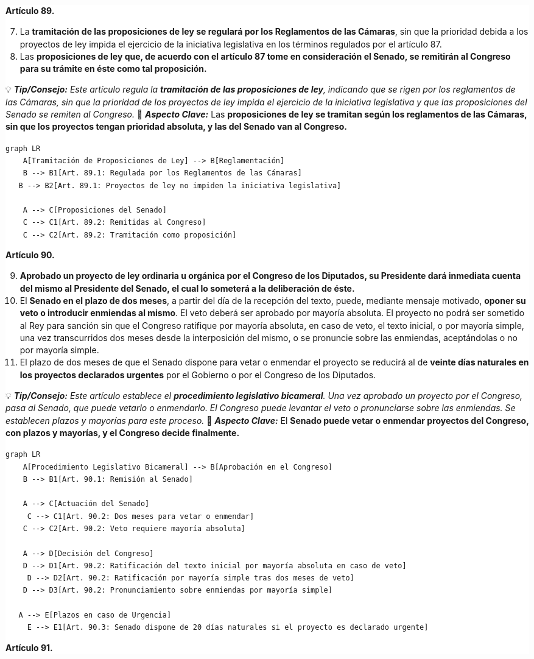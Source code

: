 **Artículo 89.**

7.  La **tramitación de las proposiciones de ley se regulará por los Reglamentos de las Cámaras**, sin que la prioridad debida a los proyectos de ley impida el ejercicio de la iniciativa legislativa en los términos regulados por el artículo 87.
8.  Las **proposiciones de ley que, de acuerdo con el artículo 87 tome en consideración el Senado, se remitirán al Congreso para su trámite en éste como tal proposición.**

💡 ***Tip/Consejo:*** _Este artículo regula la **tramitación de las proposiciones de ley**, indicando que se rigen por los reglamentos de las Cámaras, sin que la prioridad de los proyectos de ley impida el ejercicio de la iniciativa legislativa y que las proposiciones del Senado se remiten al Congreso._
🔑 ***Aspecto Clave:*** Las **proposiciones de ley se tramitan según los reglamentos de las Cámaras, sin que los proyectos tengan prioridad absoluta, y las del Senado van al Congreso.**
```mermaid
graph LR
    A[Tramitación de Proposiciones de Ley] --> B[Reglamentación]
    B --> B1[Art. 89.1: Regulada por los Reglamentos de las Cámaras]
   B --> B2[Art. 89.1: Proyectos de ley no impiden la iniciativa legislativa]

    A --> C[Proposiciones del Senado]
    C --> C1[Art. 89.2: Remitidas al Congreso]
    C --> C2[Art. 89.2: Tramitación como proposición]
```

**Artículo 90.**

9.  **Aprobado un proyecto de ley ordinaria u orgánica por el Congreso de los Diputados, su Presidente dará inmediata cuenta del mismo al Presidente del Senado, el cual lo someterá a la deliberación de éste.**
10.  El **Senado en el plazo de dos meses**, a partir del día de la recepción del texto, puede, mediante mensaje motivado, **oponer su veto o introducir enmiendas al mismo**. El veto deberá ser aprobado por mayoría absoluta. El proyecto no podrá ser sometido al Rey para sanción sin que el Congreso ratifique por mayoría absoluta, en caso de veto, el texto inicial, o por mayoría simple, una vez transcurridos dos meses desde la interposición del mismo, o se pronuncie sobre las enmiendas, aceptándolas o no por mayoría simple.
11.  El plazo de dos meses de que el Senado dispone para vetar o enmendar el proyecto se reducirá al de **veinte días naturales en los proyectos declarados urgentes** por el Gobierno o por el Congreso de los Diputados.

💡 ***Tip/Consejo:*** _Este artículo establece el **procedimiento legislativo bicameral**. Una vez aprobado un proyecto por el Congreso, pasa al Senado, que puede vetarlo o enmendarlo. El Congreso puede levantar el veto o pronunciarse sobre las enmiendas. Se establecen plazos y mayorías para este proceso._
🔑 ***Aspecto Clave:*** El **Senado puede vetar o enmendar proyectos del Congreso, con plazos y mayorías, y el Congreso decide finalmente.**
```mermaid
graph LR
    A[Procedimiento Legislativo Bicameral] --> B[Aprobación en el Congreso]
    B --> B1[Art. 90.1: Remisión al Senado]

    A --> C[Actuación del Senado]
     C --> C1[Art. 90.2: Dos meses para vetar o enmendar]
    C --> C2[Art. 90.2: Veto requiere mayoría absoluta]

    A --> D[Decisión del Congreso]
    D --> D1[Art. 90.2: Ratificación del texto inicial por mayoría absoluta en caso de veto]
     D --> D2[Art. 90.2: Ratificación por mayoría simple tras dos meses de veto]
    D --> D3[Art. 90.2: Pronunciamiento sobre enmiendas por mayoría simple]

   A --> E[Plazos en caso de Urgencia]
     E --> E1[Art. 90.3: Senado dispone de 20 días naturales si el proyecto es declarado urgente]
```
**Artículo 91.**
